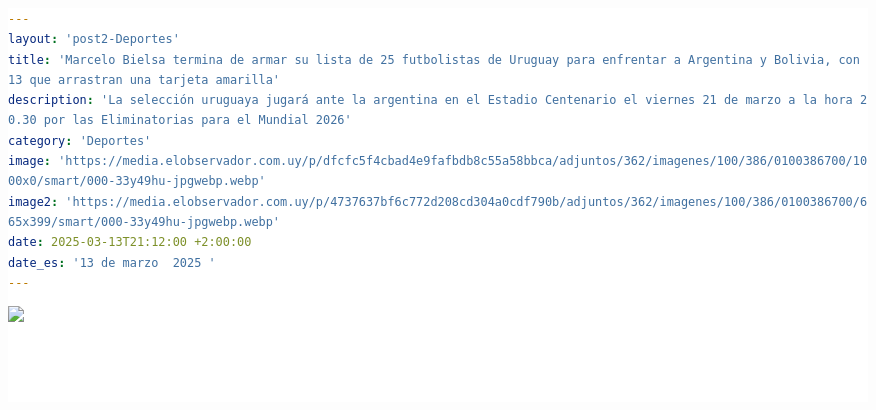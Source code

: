 ```yaml
---
layout: 'post2-Deportes'
title: 'Marcelo Bielsa termina de armar su lista de 25 futbolistas de Uruguay para enfrentar a Argentina y Bolivia, con 13 que arrastran una tarjeta amarilla'
description: 'La selección uruguaya jugará ante la argentina en el Estadio Centenario el viernes 21 de marzo a la hora 20.30 por las Eliminatorias para el Mundial 2026'
category: 'Deportes'
image: 'https://media.elobservador.com.uy/p/dfcfc5f4cbad4e9fafbdb8c55a58bbca/adjuntos/362/imagenes/100/386/0100386700/1000x0/smart/000-33y49hu-jpgwebp.webp'
image2: 'https://media.elobservador.com.uy/p/4737637bf6c772d208cd304a0cdf790b/adjuntos/362/imagenes/100/386/0100386700/665x399/smart/000-33y49hu-jpgwebp.webp'
date: 2025-03-13T21:12:00 +2:00:00
date_es: '13 de marzo  2025 '
---
```


<html>
<img style='width: 100%' src='{{ page.image | prepend: base.url }}'><div style='height: 75px'></div>
